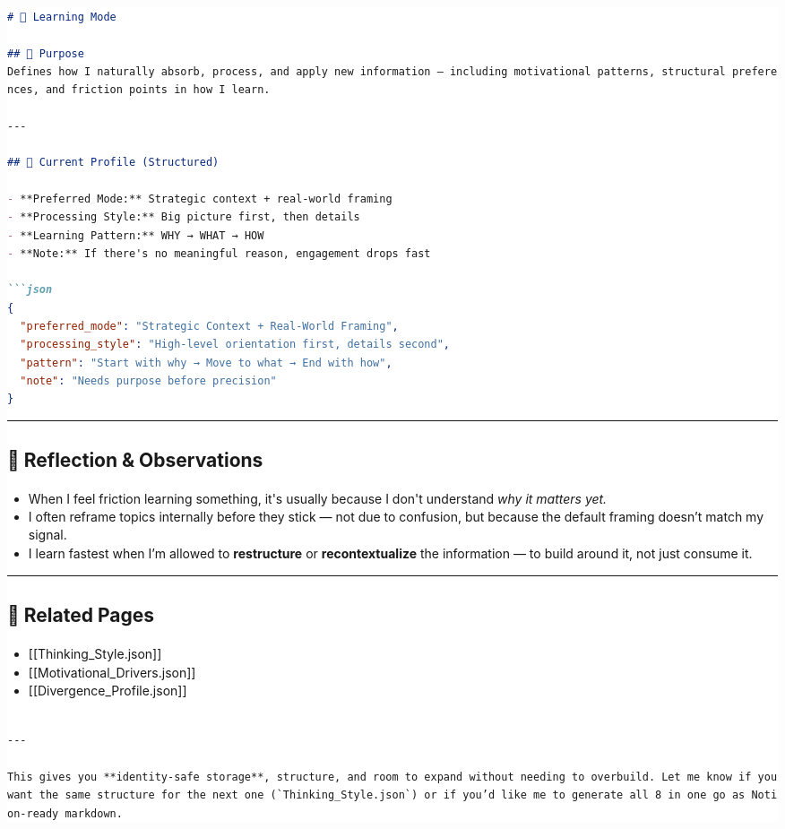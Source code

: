 ````markdown
# 🧠 Learning Mode

## 📌 Purpose  
Defines how I naturally absorb, process, and apply new information — including motivational patterns, structural preferences, and friction points in how I learn.

---

## 🧾 Current Profile (Structured)

- **Preferred Mode:** Strategic context + real-world framing  
- **Processing Style:** Big picture first, then details  
- **Learning Pattern:** WHY → WHAT → HOW  
- **Note:** If there's no meaningful reason, engagement drops fast

```json
{
  "preferred_mode": "Strategic Context + Real-World Framing",
  "processing_style": "High-level orientation first, details second",
  "pattern": "Start with why → Move to what → End with how",
  "note": "Needs purpose before precision"
}
````

* * *

🧩 Reflection & Observations
----------------------------

*   When I feel friction learning something, it's usually because I don't understand _why it matters yet._
*   I often reframe topics internally before they stick — not due to confusion, but because the default framing doesn’t match my signal.
*   I learn fastest when I’m allowed to **restructure** or **recontextualize** the information — to build around it, not just consume it.

* * *

🔁 Related Pages
----------------

*   \[\[Thinking\_Style.json\]\]
*   \[\[Motivational\_Drivers.json\]\]
*   \[\[Divergence\_Profile.json\]\]

```

---

This gives you **identity-safe storage**, structure, and room to expand without needing to overbuild. Let me know if you want the same structure for the next one (`Thinking_Style.json`) or if you’d like me to generate all 8 in one go as Notion-ready markdown.
```
